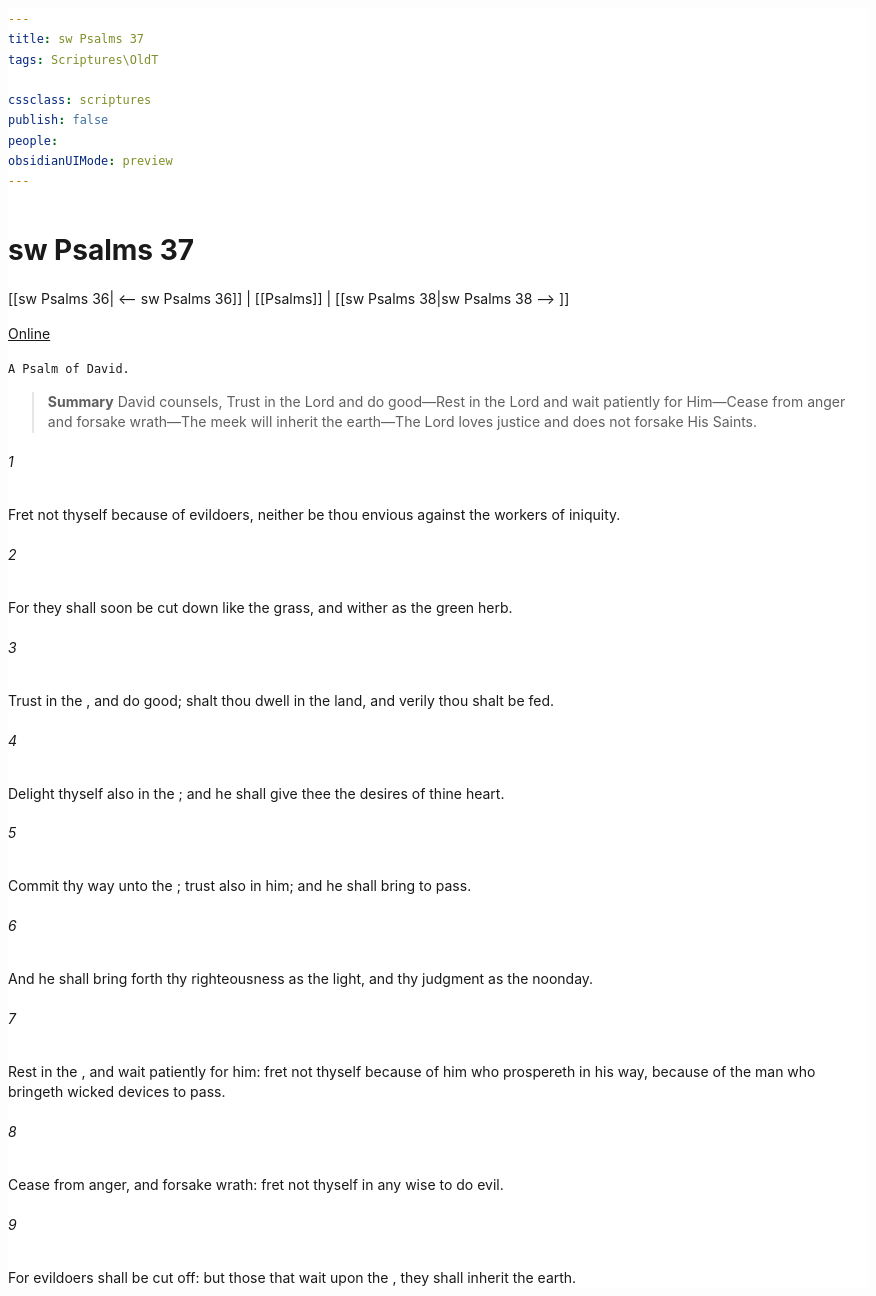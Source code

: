 ```yaml
---
title: sw Psalms 37
tags: Scriptures\OldT

cssclass: scriptures
publish: false
people:
obsidianUIMode: preview
---
```


# sw Psalms 37
[[sw Psalms 36| <-- sw Psalms 36]] | [[Psalms]] | [[sw Psalms 38|sw Psalms 38 --> ]]

[Online](https://churchofjesuschrist.org/study/scriptures/ot/ps/37?lang=eng)

```
A Psalm of David.
```

> __Summary__
David counsels, Trust in the Lord and do good—Rest in the Lord and wait patiently for Him—Cease from anger and forsake wrath—The meek will inherit the earth—The Lord loves justice and does not forsake His Saints.

###### 1 
Fret not thyself because of evildoers, neither be thou envious against the workers of iniquity.

###### 2 
For they shall soon be cut down like the grass, and wither as the green herb.

###### 3 
Trust in the , and do good;  shalt thou dwell in the land, and verily thou shalt be fed.

###### 4 
Delight thyself also in the ; and he shall give thee the desires of thine heart.

###### 5 
Commit thy way unto the ; trust also in him; and he shall bring  to pass.

###### 6 
And he shall bring forth thy righteousness as the light, and thy judgment as the noonday.

###### 7 
Rest in the , and wait patiently for him: fret not thyself because of him who prospereth in his way, because of the man who bringeth wicked devices to pass.

###### 8 
Cease from anger, and forsake wrath: fret not thyself in any wise to do evil.

###### 9 
For evildoers shall be cut off: but those that wait upon the , they shall inherit the earth.
